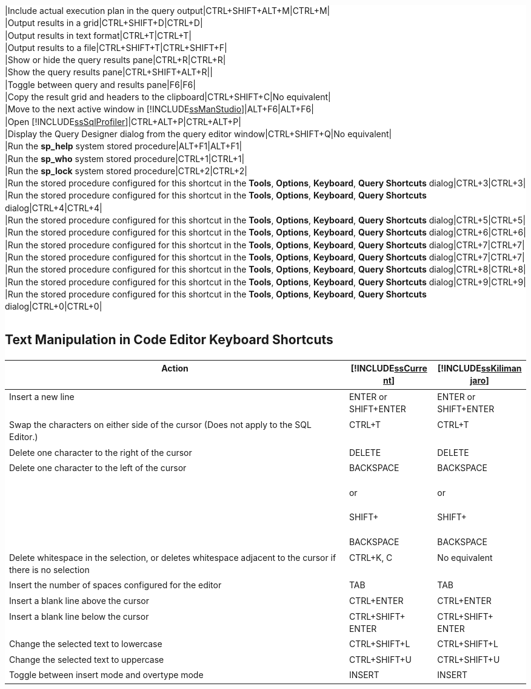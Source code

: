 |Include actual execution plan in the query output|CTRL\+SHIFT\+ALT\+M|CTRL\+M|  
|Output results in a grid|CTRL\+SHIFT\+D|CTRL\+D|  
|Output results in text format|CTRL\+T|CTRL\+T|  
|Output results to a file|CTRL\+SHIFT\+T|CTRL\+SHIFT\+F|  
|Show or hide the query results pane|CTRL\+R|CTRL\+R|  
|Show the query results pane|CTRL\+SHIFT\+ALT\+R||  
|Toggle between query and results pane|F6|F6|  
|Copy the result grid and headers to the clipboard|CTRL\+SHIFT\+C|No equivalent|  
|Move to the next active window in [!INCLUDE[ssManStudio](../../Token\Other/ssManStudio_md.md)]|ALT\+F6|ALT\+F6|  
|Open [!INCLUDE[ssSqlProfiler](../../Token\Other/ssSqlProfiler_md.md)]|CTRL\+ALT\+P|CTRL\+ALT\+P|  
|Display the Query Designer dialog from the query editor window|CTRL\+SHIFT\+Q|No equivalent|  
|Run the **sp\_help** system stored procedure|ALT\+F1|ALT\+F1|  
|Run the **sp\_who** system stored procedure|CTRL\+1|CTRL\+1|  
|Run the **sp\_lock** system stored procedure|CTRL\+2|CTRL\+2|  
|Run the stored procedure configured for this shortcut in the **Tools**, **Options**, **Keyboard**, **Query Shortcuts** dialog|CTRL\+3|CTRL\+3|  
|Run the stored procedure configured for this shortcut in the **Tools**, **Options**, **Keyboard**, **Query Shortcuts** dialog|CTRL\+4|CTRL\+4|  
|Run the stored procedure configured for this shortcut in the **Tools**, **Options**, **Keyboard**, **Query Shortcuts** dialog|CTRL\+5|CTRL\+5|  
|Run the stored procedure configured for this shortcut in the **Tools**, **Options**, **Keyboard**, **Query Shortcuts** dialog|CTRL\+6|CTRL\+6|  
|Run the stored procedure configured for this shortcut in the **Tools**, **Options**, **Keyboard**, **Query Shortcuts** dialog|CTRL\+7|CTRL\+7|  
|Run the stored procedure configured for this shortcut in the **Tools**, **Options**, **Keyboard**, **Query Shortcuts** dialog|CTRL\+7|CTRL\+7|  
|Run the stored procedure configured for this shortcut in the **Tools**, **Options**, **Keyboard**, **Query Shortcuts** dialog|CTRL\+8|CTRL\+8|  
|Run the stored procedure configured for this shortcut in the **Tools**, **Options**, **Keyboard**, **Query Shortcuts** dialog|CTRL\+9|CTRL\+9|  
|Run the stored procedure configured for this shortcut in the **Tools**, **Options**, **Keyboard**, **Query Shortcuts** dialog|CTRL\+0|CTRL\+0|  
  
## Text Manipulation in Code Editor Keyboard Shortcuts  
  
|Action|[!INCLUDE[ssCurrent](../../Token\Other/ssCurrent_md.md)]|[!INCLUDE[ssKilimanjaro](../../Token\Other/ssKilimanjaro_md.md)]|  
|------------|-----------------------------|---------------------------------|  
|Insert a new line|ENTER or SHIFT\+ENTER|ENTER or SHIFT\+ENTER|  
|Swap the characters on either side of the cursor \(Does not apply to the SQL Editor.\)|CTRL\+T|CTRL\+T|  
|Delete one character to the right of the cursor|DELETE|DELETE|  
|Delete one character to the left of the cursor|BACKSPACE<br /><br /> or<br /><br /> SHIFT\+<br /><br /> BACKSPACE|BACKSPACE<br /><br /> or<br /><br /> SHIFT\+<br /><br /> BACKSPACE|  
|Delete whitespace in the selection, or deletes whitespace adjacent to the cursor if there is no selection|CTRL\+K, C|No equivalent|  
|Insert the number of spaces configured for the editor|TAB|TAB|  
|Insert a blank line above the cursor|CTRL\+ENTER|CTRL\+ENTER|  
|Insert a blank line below the cursor|CTRL\+SHIFT\+ ENTER|CTRL\+SHIFT\+ ENTER|  
|Change the selected text to lowercase|CTRL\+SHIFT\+L|CTRL\+SHIFT\+L|  
|Change the selected text to uppercase|CTRL\+SHIFT\+U|CTRL\+SHIFT\+U|  
|Toggle between insert mode and overtype mode|INSERT|INSERT|  